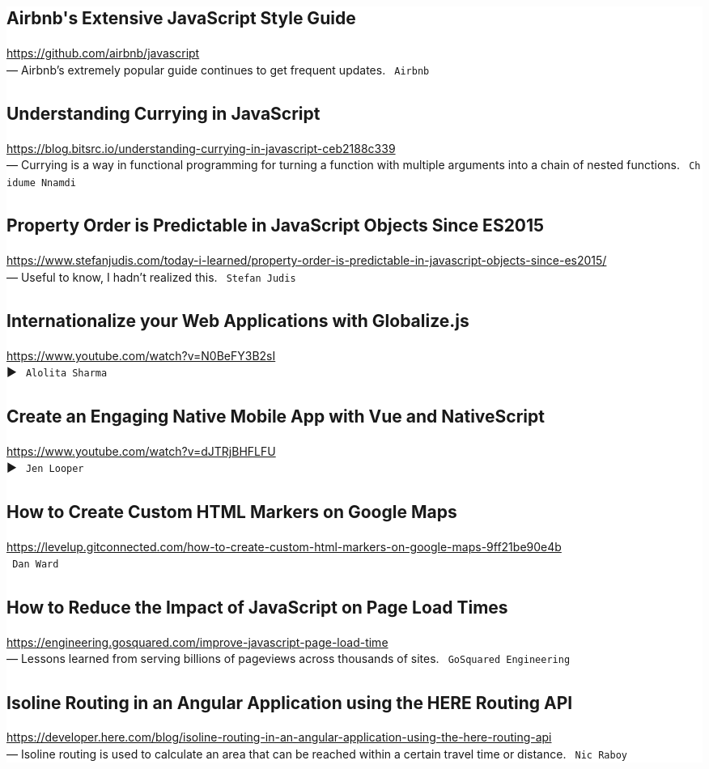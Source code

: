 
## Airbnb's Extensive JavaScript Style Guide  
https://github.com/airbnb/javascript  
— Airbnb’s extremely popular guide continues to get frequent updates. ` Airbnb`
  

## Understanding Currying in JavaScript  
https://blog.bitsrc.io/understanding-currying-in-javascript-ceb2188c339  
— Currying is a way in functional programming for turning a function with multiple arguments into a chain of nested functions. ` Chidume Nnamdi`
  

## Property Order is Predictable in JavaScript Objects Since ES2015  
https://www.stefanjudis.com/today-i-learned/property-order-is-predictable-in-javascript-objects-since-es2015/  
— Useful to know, I hadn’t realized this. ` Stefan Judis`
  

## Internationalize your Web Applications with Globalize.js  
https://www.youtube.com/watch?v=N0BeFY3B2sI  
▶ ` Alolita Sharma`
  

## Create an Engaging Native Mobile App with Vue and NativeScript  
https://www.youtube.com/watch?v=dJTRjBHFLFU  
▶ ` Jen Looper`
  

## How to Create Custom HTML Markers on Google Maps  
https://levelup.gitconnected.com/how-to-create-custom-html-markers-on-google-maps-9ff21be90e4b  
 ` Dan Ward`
  

## How to Reduce the Impact of JavaScript on Page Load Times  
https://engineering.gosquared.com/improve-javascript-page-load-time  
— Lessons learned from serving billions of pageviews across thousands of sites. ` GoSquared Engineering`
  

## Isoline Routing in an Angular Application using the HERE Routing API  
https://developer.here.com/blog/isoline-routing-in-an-angular-application-using-the-here-routing-api  
— Isoline routing is used to calculate an area that can be reached within a certain travel time or distance. ` Nic Raboy`
  